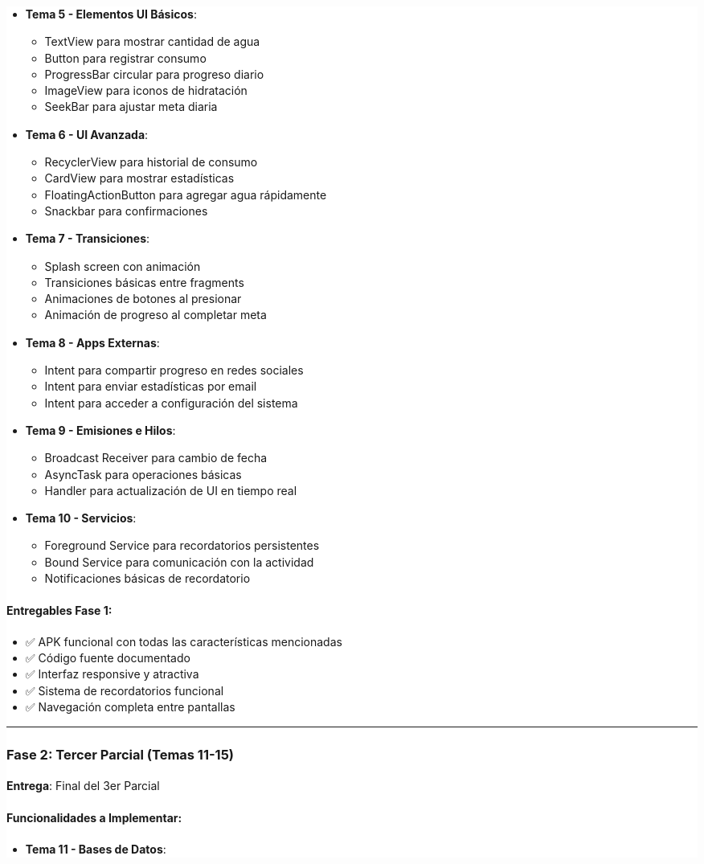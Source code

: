 -  **Tema 5 - Elementos UI Básicos**:

   -  TextView para mostrar cantidad de agua
   -  Button para registrar consumo
   -  ProgressBar circular para progreso diario
   -  ImageView para iconos de hidratación
   -  SeekBar para ajustar meta diaria

-  **Tema 6 - UI Avanzada**:

   -  RecyclerView para historial de consumo
   -  CardView para mostrar estadísticas
   -  FloatingActionButton para agregar agua rápidamente
   -  Snackbar para confirmaciones

-  **Tema 7 - Transiciones**:

   -  Splash screen con animación
   -  Transiciones básicas entre fragments
   -  Animaciones de botones al presionar
   -  Animación de progreso al completar meta

-  **Tema 8 - Apps Externas**:

   -  Intent para compartir progreso en redes sociales
   -  Intent para enviar estadísticas por email
   -  Intent para acceder a configuración del sistema

-  **Tema 9 - Emisiones e Hilos**:

   -  Broadcast Receiver para cambio de fecha
   -  AsyncTask para operaciones básicas
   -  Handler para actualización de UI en tiempo real

-  **Tema 10 - Servicios**:
   -  Foreground Service para recordatorios persistentes
   -  Bound Service para comunicación con la actividad
   -  Notificaciones básicas de recordatorio

#### Entregables Fase 1:

-  ✅ APK funcional con todas las características mencionadas
-  ✅ Código fuente documentado
-  ✅ Interfaz responsive y atractiva
-  ✅ Sistema de recordatorios funcional
-  ✅ Navegación completa entre pantallas

---

### Fase 2: Tercer Parcial (Temas 11-15)

**Entrega**: Final del 3er Parcial

#### Funcionalidades a Implementar:

-  **Tema 11 - Bases de Datos**:
